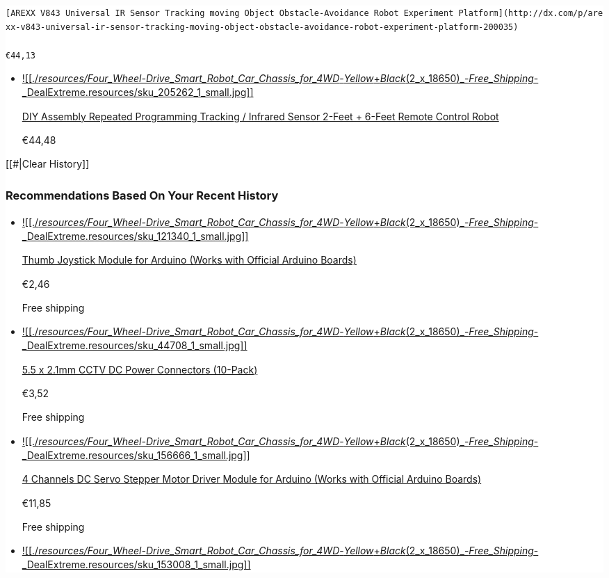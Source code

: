 	[AREXX V843 Universal IR Sensor Tracking moving Object Obstacle-Avoidance Robot Experiment Platform](http://dx.com/p/arexx-v843-universal-ir-sensor-tracking-moving-object-obstacle-avoidance-robot-experiment-platform-200035)
	
	€44,13
	
* [![[./_resources/Four_Wheel-Drive_Smart_Robot_Car_Chassis_for_4WD_-_Yellow_+_Black_(2_x_18650)_-_Free_Shipping_-_DealExtreme.resources/sku_205262_1_small.jpg]]](http://dx.com/p/diy-assembly-repeated-programming-tracking-infrared-sensor-2-feet-6-feet-remote-control-robot-205262)
	
	[DIY Assembly Repeated Programming Tracking / Infrared Sensor 2-Feet + 6-Feet Remote Control Robot](http://dx.com/p/diy-assembly-repeated-programming-tracking-infrared-sensor-2-feet-6-feet-remote-control-robot-205262)
	
	€44,48
	

[[#|Clear History]]

### Recommendations Based On Your Recent History

* [![[./_resources/Four_Wheel-Drive_Smart_Robot_Car_Chassis_for_4WD_-_Yellow_+_Black_(2_x_18650)_-_Free_Shipping_-_DealExtreme.resources/sku_121340_1_small.jpg]]](http://dx.com/p/repair-parts-replacement-analog-stick-module-for-ps2-controller-black-121340?rt=1&p=0&m=0&r=3&k=1&t=1&s=146418&u=121340)
	
	[Thumb Joystick Module for Arduino (Works with Official Arduino Boards)](http://dx.com/p/repair-parts-replacement-analog-stick-module-for-ps2-controller-black-121340?rt=1&p=0&m=0&r=3&k=1&t=1&s=146418&u=121340)
	
	€2,46
	
	Free shipping
	
* [![[./_resources/Four_Wheel-Drive_Smart_Robot_Car_Chassis_for_4WD_-_Yellow_+_Black_(2_x_18650)_-_Free_Shipping_-_DealExtreme.resources/sku_44708_1_small.jpg]]](http://dx.com/p/5-5-x-2-1mm-cctv-dc-power-male-jack-connectors-10-pack-44708?rt=1&p=0&m=0&r=3&k=1&t=1&s=156156&u=44708)
	
	[5.5 x 2.1mm CCTV DC Power Connectors (10-Pack)](http://dx.com/p/5-5-x-2-1mm-cctv-dc-power-male-jack-connectors-10-pack-44708?rt=1&p=0&m=0&r=3&k=1&t=1&s=156156&u=44708)
	
	€3,52
	
	Free shipping
	
* [![[./_resources/Four_Wheel-Drive_Smart_Robot_Car_Chassis_for_4WD_-_Yellow_+_Black_(2_x_18650)_-_Free_Shipping_-_DealExtreme.resources/sku_156666_1_small.jpg]]](http://dx.com/p/4-channels-dc-servo-stepper-motor-driver-module-for-arduino-156666?rt=1&p=0&m=0&r=3&k=1&t=1&s=152936&u=156666)
	
	[4 Channels DC Servo Stepper Motor Driver Module for Arduino (Works with Official Arduino Boards)](http://dx.com/p/4-channels-dc-servo-stepper-motor-driver-module-for-arduino-156666?rt=1&p=0&m=0&r=3&k=1&t=1&s=152936&u=156666)
	
	€11,85
	
	Free shipping
	
* [![[./_resources/Four_Wheel-Drive_Smart_Robot_Car_Chassis_for_4WD_-_Yellow_+_Black_(2_x_18650)_-_Free_Shipping_-_DealExtreme.resources/sku_153008_1_small.jpg]]](http://dx.com/p/infrared-ir-line-finder-sensor-module-for-arduino-red-dc-5v-153008?rt=1&p=0&m=0&r=3&k=1&t=1&s=152936&u=153008)
	